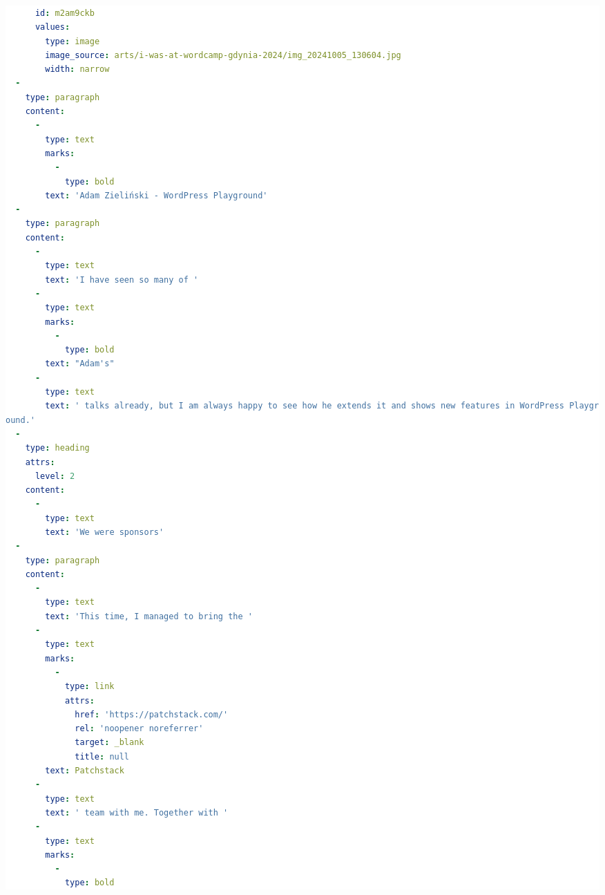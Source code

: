 ```yaml
      id: m2am9ckb
      values:
        type: image
        image_source: arts/i-was-at-wordcamp-gdynia-2024/img_20241005_130604.jpg
        width: narrow
  -
    type: paragraph
    content:
      -
        type: text
        marks:
          -
            type: bold
        text: 'Adam Zieliński - WordPress Playground'
  -
    type: paragraph
    content:
      -
        type: text
        text: 'I have seen so many of '
      -
        type: text
        marks:
          -
            type: bold
        text: "Adam's"
      -
        type: text
        text: ' talks already, but I am always happy to see how he extends it and shows new features in WordPress Playground.'
  -
    type: heading
    attrs:
      level: 2
    content:
      -
        type: text
        text: 'We were sponsors'
  -
    type: paragraph
    content:
      -
        type: text
        text: 'This time, I managed to bring the '
      -
        type: text
        marks:
          -
            type: link
            attrs:
              href: 'https://patchstack.com/'
              rel: 'noopener noreferrer'
              target: _blank
              title: null
        text: Patchstack
      -
        type: text
        text: ' team with me. Together with '
      -
        type: text
        marks:
          -
            type: bold
```